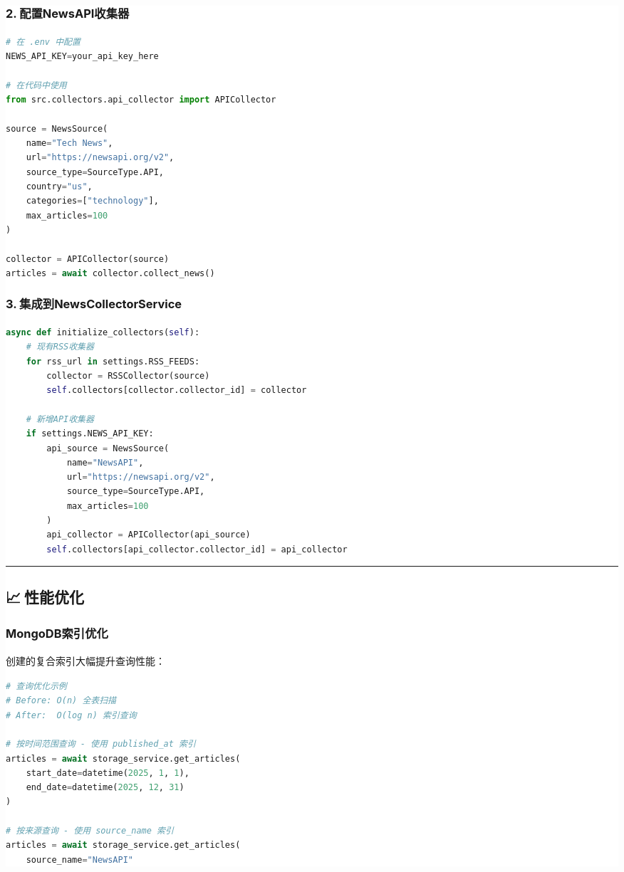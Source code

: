 ### 2. 配置NewsAPI收集器

```python
# 在 .env 中配置
NEWS_API_KEY=your_api_key_here

# 在代码中使用
from src.collectors.api_collector import APICollector

source = NewsSource(
    name="Tech News",
    url="https://newsapi.org/v2",
    source_type=SourceType.API,
    country="us",
    categories=["technology"],
    max_articles=100
)

collector = APICollector(source)
articles = await collector.collect_news()
```

### 3. 集成到NewsCollectorService

```python
async def initialize_collectors(self):
    # 现有RSS收集器
    for rss_url in settings.RSS_FEEDS:
        collector = RSSCollector(source)
        self.collectors[collector.collector_id] = collector

    # 新增API收集器
    if settings.NEWS_API_KEY:
        api_source = NewsSource(
            name="NewsAPI",
            url="https://newsapi.org/v2",
            source_type=SourceType.API,
            max_articles=100
        )
        api_collector = APICollector(api_source)
        self.collectors[api_collector.collector_id] = api_collector
```

---

## 📈 性能优化

### MongoDB索引优化

创建的复合索引大幅提升查询性能：

```python
# 查询优化示例
# Before: O(n) 全表扫描
# After:  O(log n) 索引查询

# 按时间范围查询 - 使用 published_at 索引
articles = await storage_service.get_articles(
    start_date=datetime(2025, 1, 1),
    end_date=datetime(2025, 12, 31)
)

# 按来源查询 - 使用 source_name 索引
articles = await storage_service.get_articles(
    source_name="NewsAPI"
```
